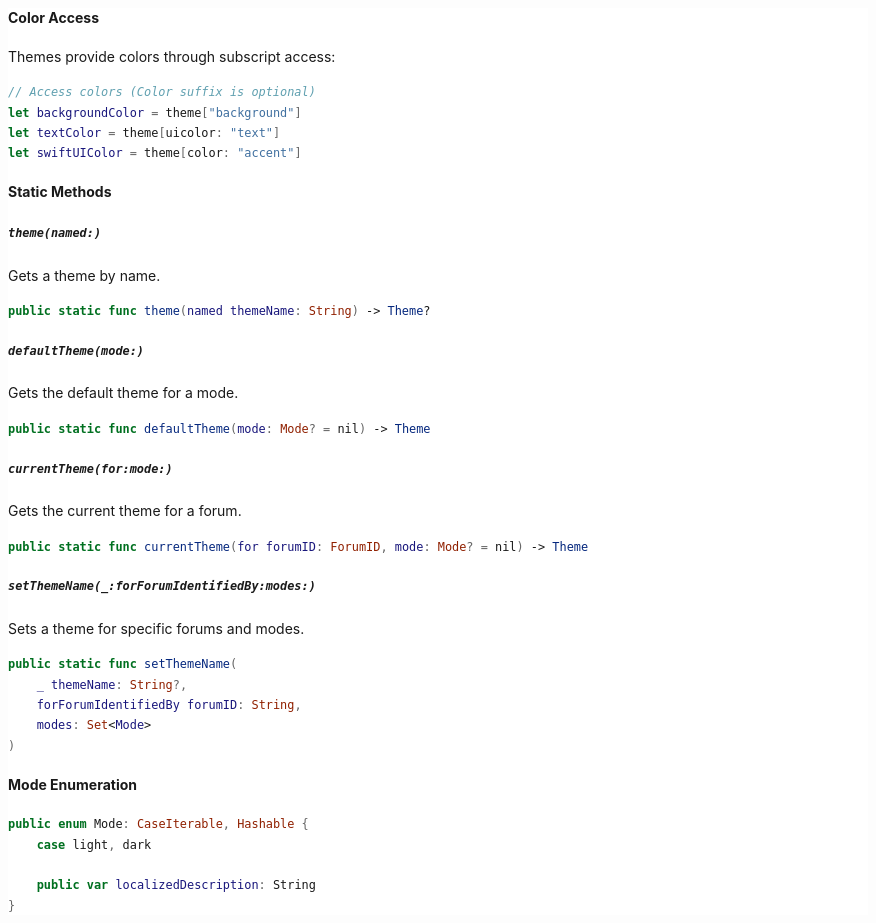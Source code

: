 #### Color Access

Themes provide colors through subscript access:

```swift
// Access colors (Color suffix is optional)
let backgroundColor = theme["background"]
let textColor = theme[uicolor: "text"]
let swiftUIColor = theme[color: "accent"]
```

#### Static Methods

##### `theme(named:)`

Gets a theme by name.

```swift
public static func theme(named themeName: String) -> Theme?
```

##### `defaultTheme(mode:)`

Gets the default theme for a mode.

```swift
public static func defaultTheme(mode: Mode? = nil) -> Theme
```

##### `currentTheme(for:mode:)`

Gets the current theme for a forum.

```swift
public static func currentTheme(for forumID: ForumID, mode: Mode? = nil) -> Theme
```

##### `setThemeName(_:forForumIdentifiedBy:modes:)`

Sets a theme for specific forums and modes.

```swift
public static func setThemeName(
    _ themeName: String?,
    forForumIdentifiedBy forumID: String,
    modes: Set<Mode>
)
```

#### Mode Enumeration

```swift
public enum Mode: CaseIterable, Hashable {
    case light, dark
    
    public var localizedDescription: String
}
```
